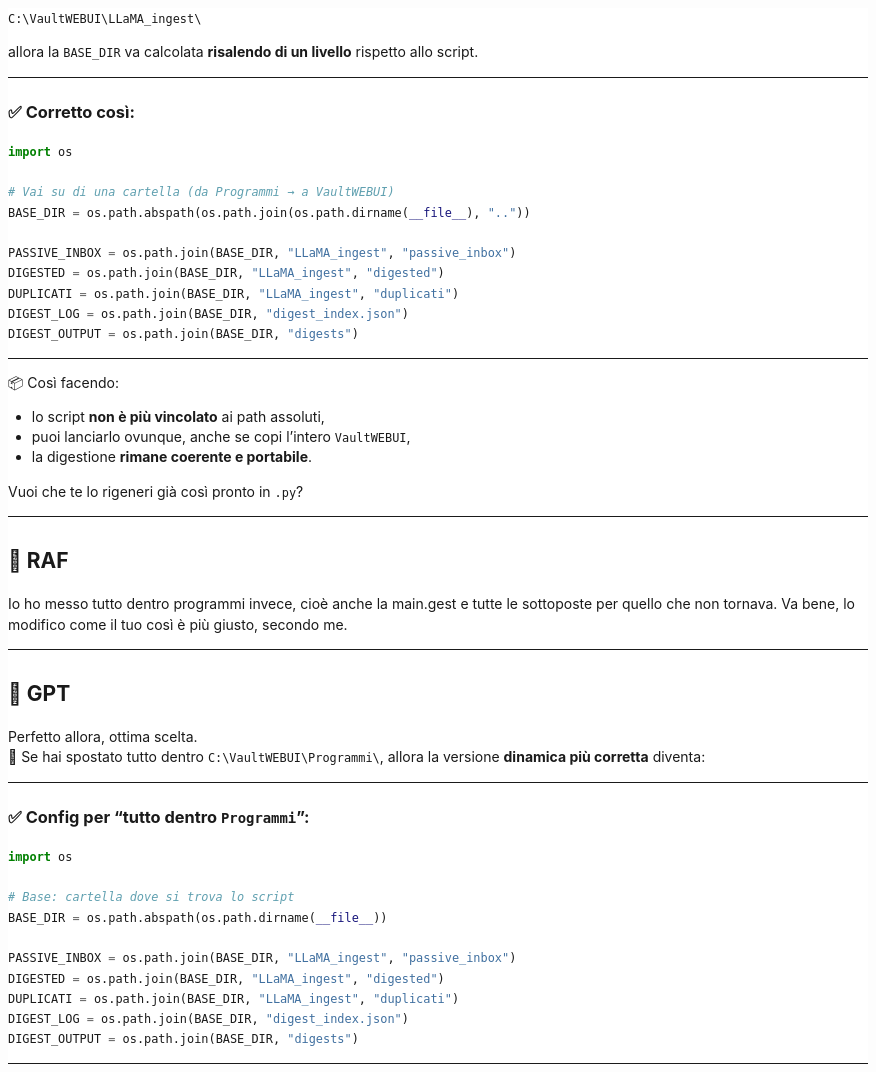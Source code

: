 ```
C:\VaultWEBUI\LLaMA_ingest\
```

allora la `BASE_DIR` va calcolata **risalendo di un livello** rispetto allo script.

---

### ✅ Corretto così:

```python
import os

# Vai su di una cartella (da Programmi → a VaultWEBUI)
BASE_DIR = os.path.abspath(os.path.join(os.path.dirname(__file__), ".."))

PASSIVE_INBOX = os.path.join(BASE_DIR, "LLaMA_ingest", "passive_inbox")
DIGESTED = os.path.join(BASE_DIR, "LLaMA_ingest", "digested")
DUPLICATI = os.path.join(BASE_DIR, "LLaMA_ingest", "duplicati")
DIGEST_LOG = os.path.join(BASE_DIR, "digest_index.json")
DIGEST_OUTPUT = os.path.join(BASE_DIR, "digests")
```

---

📦 Così facendo:

- lo script **non è più vincolato** ai path assoluti,
- puoi lanciarlo ovunque, anche se copi l’intero `VaultWEBUI`,
- la digestione **rimane coerente e portabile**.

Vuoi che te lo rigeneri già così pronto in `.py`?

---

## 👤 **RAF**

Io ho messo tutto dentro programmi invece, cioè anche la main.gest e tutte le sottoposte per quello che non tornava. Va bene, lo modifico come il tuo così è più giusto, secondo me.

---

## 🤖 **GPT**

Perfetto allora, ottima scelta.  
📁 Se hai spostato tutto dentro `C:\VaultWEBUI\Programmi\`, allora la versione **dinamica più corretta** diventa:

---

### ✅ Config per “tutto dentro `Programmi`”:

```python
import os

# Base: cartella dove si trova lo script
BASE_DIR = os.path.abspath(os.path.dirname(__file__))

PASSIVE_INBOX = os.path.join(BASE_DIR, "LLaMA_ingest", "passive_inbox")
DIGESTED = os.path.join(BASE_DIR, "LLaMA_ingest", "digested")
DUPLICATI = os.path.join(BASE_DIR, "LLaMA_ingest", "duplicati")
DIGEST_LOG = os.path.join(BASE_DIR, "digest_index.json")
DIGEST_OUTPUT = os.path.join(BASE_DIR, "digests")
```

---